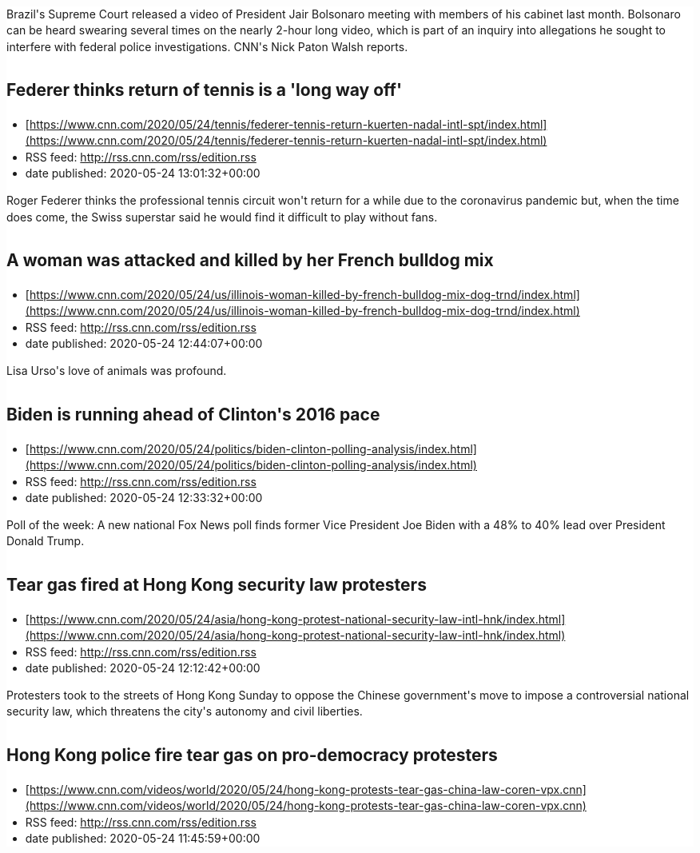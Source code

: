 Brazil's Supreme Court released a video of President Jair Bolsonaro meeting with members of his cabinet last month. Bolsonaro can be heard swearing several times on the nearly 2-hour long video, which is part of an inquiry into allegations he sought to interfere with federal police investigations. CNN's Nick Paton Walsh reports.

## Federer thinks return of tennis is a 'long way off'
 - [https://www.cnn.com/2020/05/24/tennis/federer-tennis-return-kuerten-nadal-intl-spt/index.html](https://www.cnn.com/2020/05/24/tennis/federer-tennis-return-kuerten-nadal-intl-spt/index.html)
 - RSS feed: http://rss.cnn.com/rss/edition.rss
 - date published: 2020-05-24 13:01:32+00:00

Roger Federer thinks the professional tennis circuit won't return for a while due to the coronavirus pandemic but, when the time does come, the Swiss superstar said he would find it difficult to play without fans.

## A woman was attacked and killed by her French bulldog mix
 - [https://www.cnn.com/2020/05/24/us/illinois-woman-killed-by-french-bulldog-mix-dog-trnd/index.html](https://www.cnn.com/2020/05/24/us/illinois-woman-killed-by-french-bulldog-mix-dog-trnd/index.html)
 - RSS feed: http://rss.cnn.com/rss/edition.rss
 - date published: 2020-05-24 12:44:07+00:00

Lisa Urso's love of animals was profound.

## Biden is running ahead of Clinton's 2016 pace
 - [https://www.cnn.com/2020/05/24/politics/biden-clinton-polling-analysis/index.html](https://www.cnn.com/2020/05/24/politics/biden-clinton-polling-analysis/index.html)
 - RSS feed: http://rss.cnn.com/rss/edition.rss
 - date published: 2020-05-24 12:33:32+00:00

Poll of the week: A new national Fox News poll finds former Vice President Joe Biden with a 48% to 40% lead over President Donald Trump.

## Tear gas fired at Hong Kong security law protesters
 - [https://www.cnn.com/2020/05/24/asia/hong-kong-protest-national-security-law-intl-hnk/index.html](https://www.cnn.com/2020/05/24/asia/hong-kong-protest-national-security-law-intl-hnk/index.html)
 - RSS feed: http://rss.cnn.com/rss/edition.rss
 - date published: 2020-05-24 12:12:42+00:00

Protesters took to the streets of Hong Kong Sunday to oppose the Chinese government's move to impose a controversial national security law, which threatens the city's autonomy and civil liberties.

## Hong Kong police fire tear gas on pro-democracy protesters
 - [https://www.cnn.com/videos/world/2020/05/24/hong-kong-protests-tear-gas-china-law-coren-vpx.cnn](https://www.cnn.com/videos/world/2020/05/24/hong-kong-protests-tear-gas-china-law-coren-vpx.cnn)
 - RSS feed: http://rss.cnn.com/rss/edition.rss
 - date published: 2020-05-24 11:45:59+00:00
